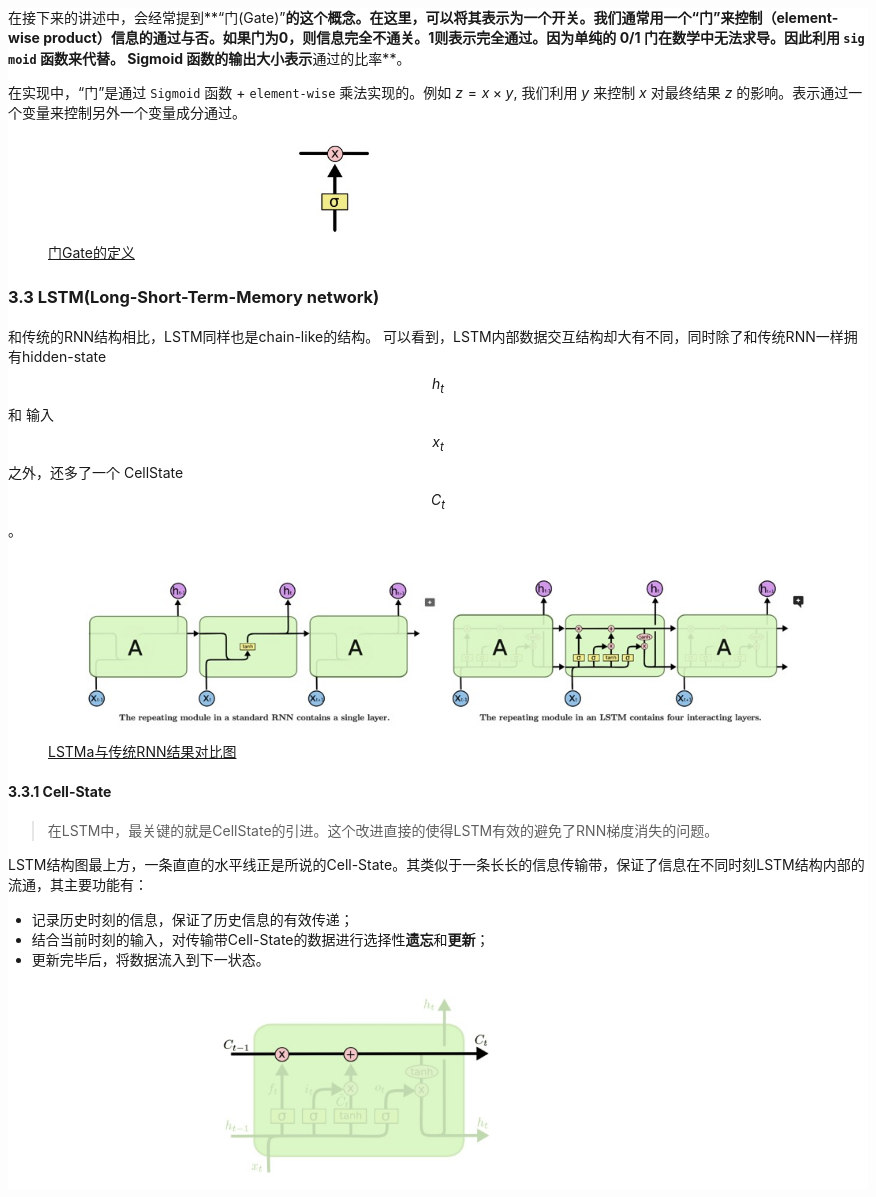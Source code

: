 在接下来的讲述中，会经常提到**“门(Gate)”**的这个概念。在这里，可以将其表示为一个开关。我们通常用一个“门”来控制（element-wise product）**信息的通过与否**。如果门为0，则信息完全不通关。1则表示完全通过。因为单纯的 0/1 门在数学中无法求导。因此利用 `sigmoid` 函数来代替。 Sigmoid 函数的输出大小表示**通过的比率**。

在实现中，“门”是通过 `Sigmoid` 函数 + `element-wise` 乘法实现的。例如 $z = x \times y$, 我们利用 $y$ 来控制  $x$ 对最终结果 $z$ 的影响。表示通过一个变量来控制另外一个变量成分通过。

<figure>
	<a href=""><img src="/assets/images/lstm_gru/gate.jpg" alt="" width="600" heigh="300"></a>
    <figcaption><a href="" title="">门Gate的定义</a></figcaption>
</figure>


### 3.3 LSTM(Long-Short-Term-Memory network)

和传统的RNN结构相比，LSTM同样也是chain-like的结构。
可以看到，LSTM内部数据交互结构却大有不同，同时除了和传统RNN一样拥有hidden-state $$h_t$$ 和 输入 $$x_t$$ 之外，还多了一个 CellState $$C_t$$。

<figure>
	<a href=""><img src="/assets/images/lstm_gru/lstm.jpg" alt="" width="800" heigh="400"></a>
    <figcaption><a href="" title="">LSTMa与传统RNN结果对比图</a></figcaption>
</figure>

#### 3.3.1 **Cell-State**

> 在LSTM中，最关键的就是CellState的引进。这个改进直接的使得LSTM有效的避免了RNN梯度消失的问题。

LSTM结构图最上方，一条直直的水平线正是所说的Cell-State。其类似于一条长长的信息传输带，保证了信息在不同时刻LSTM结构内部的流通，其主要功能有：
* 记录历史时刻的信息，保证了历史信息的有效传递；
* 结合当前时刻的输入，对传输带Cell-State的数据进行选择性**遗忘**和**更新**；
* 更新完毕后，将数据流入到下一状态。

<figure>
	<a href=""><img src="/assets/images/lstm_gru/cellstate.jpg" alt="" width="600" heigh="300"></a>